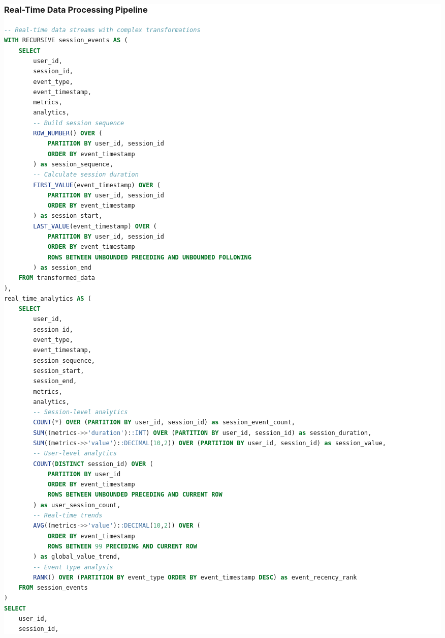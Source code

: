 ### **Real-Time Data Processing Pipeline**
```sql
-- Real-time data streams with complex transformations
WITH RECURSIVE session_events AS (
    SELECT 
        user_id,
        session_id,
        event_type,
        event_timestamp,
        metrics,
        analytics,
        -- Build session sequence
        ROW_NUMBER() OVER (
            PARTITION BY user_id, session_id 
            ORDER BY event_timestamp
        ) as session_sequence,
        -- Calculate session duration
        FIRST_VALUE(event_timestamp) OVER (
            PARTITION BY user_id, session_id 
            ORDER BY event_timestamp
        ) as session_start,
        LAST_VALUE(event_timestamp) OVER (
            PARTITION BY user_id, session_id 
            ORDER BY event_timestamp
            ROWS BETWEEN UNBOUNDED PRECEDING AND UNBOUNDED FOLLOWING
        ) as session_end
    FROM transformed_data
),
real_time_analytics AS (
    SELECT 
        user_id,
        session_id,
        event_type,
        event_timestamp,
        session_sequence,
        session_start,
        session_end,
        metrics,
        analytics,
        -- Session-level analytics
        COUNT(*) OVER (PARTITION BY user_id, session_id) as session_event_count,
        SUM((metrics->>'duration')::INT) OVER (PARTITION BY user_id, session_id) as session_duration,
        SUM((metrics->>'value')::DECIMAL(10,2)) OVER (PARTITION BY user_id, session_id) as session_value,
        -- User-level analytics
        COUNT(DISTINCT session_id) OVER (
            PARTITION BY user_id 
            ORDER BY event_timestamp 
            ROWS BETWEEN UNBOUNDED PRECEDING AND CURRENT ROW
        ) as user_session_count,
        -- Real-time trends
        AVG((metrics->>'value')::DECIMAL(10,2)) OVER (
            ORDER BY event_timestamp 
            ROWS BETWEEN 99 PRECEDING AND CURRENT ROW
        ) as global_value_trend,
        -- Event type analysis
        RANK() OVER (PARTITION BY event_type ORDER BY event_timestamp DESC) as event_recency_rank
    FROM session_events
)
SELECT 
    user_id,
    session_id,
```